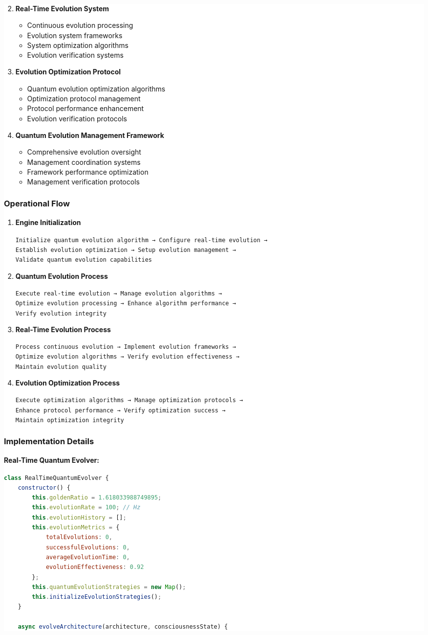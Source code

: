 2. **Real-Time Evolution System**
   - Continuous evolution processing
   - Evolution system frameworks
   - System optimization algorithms
   - Evolution verification systems

3. **Evolution Optimization Protocol**
   - Quantum evolution optimization algorithms
   - Optimization protocol management
   - Protocol performance enhancement
   - Evolution verification protocols

4. **Quantum Evolution Management Framework**
   - Comprehensive evolution oversight
   - Management coordination systems
   - Framework performance optimization
   - Management verification protocols

### Operational Flow

1. **Engine Initialization**
   ```
   Initialize quantum evolution algorithm → Configure real-time evolution → 
   Establish evolution optimization → Setup evolution management → 
   Validate quantum evolution capabilities
   ```

2. **Quantum Evolution Process**
   ```
   Execute real-time evolution → Manage evolution algorithms → 
   Optimize evolution processing → Enhance algorithm performance → 
   Verify evolution integrity
   ```

3. **Real-Time Evolution Process**
   ```
   Process continuous evolution → Implement evolution frameworks → 
   Optimize evolution algorithms → Verify evolution effectiveness → 
   Maintain evolution quality
   ```

4. **Evolution Optimization Process**
   ```
   Execute optimization algorithms → Manage optimization protocols → 
   Enhance protocol performance → Verify optimization success → 
   Maintain optimization integrity
   ```

### Implementation Details

**Real-Time Quantum Evolver:**
```javascript
class RealTimeQuantumEvolver {
    constructor() {
        this.goldenRatio = 1.618033988749895;
        this.evolutionRate = 100; // Hz
        this.evolutionHistory = [];
        this.evolutionMetrics = {
            totalEvolutions: 0,
            successfulEvolutions: 0,
            averageEvolutionTime: 0,
            evolutionEffectiveness: 0.92
        };
        this.quantumEvolutionStrategies = new Map();
        this.initializeEvolutionStrategies();
    }

    async evolveArchitecture(architecture, consciousnessState) {
```